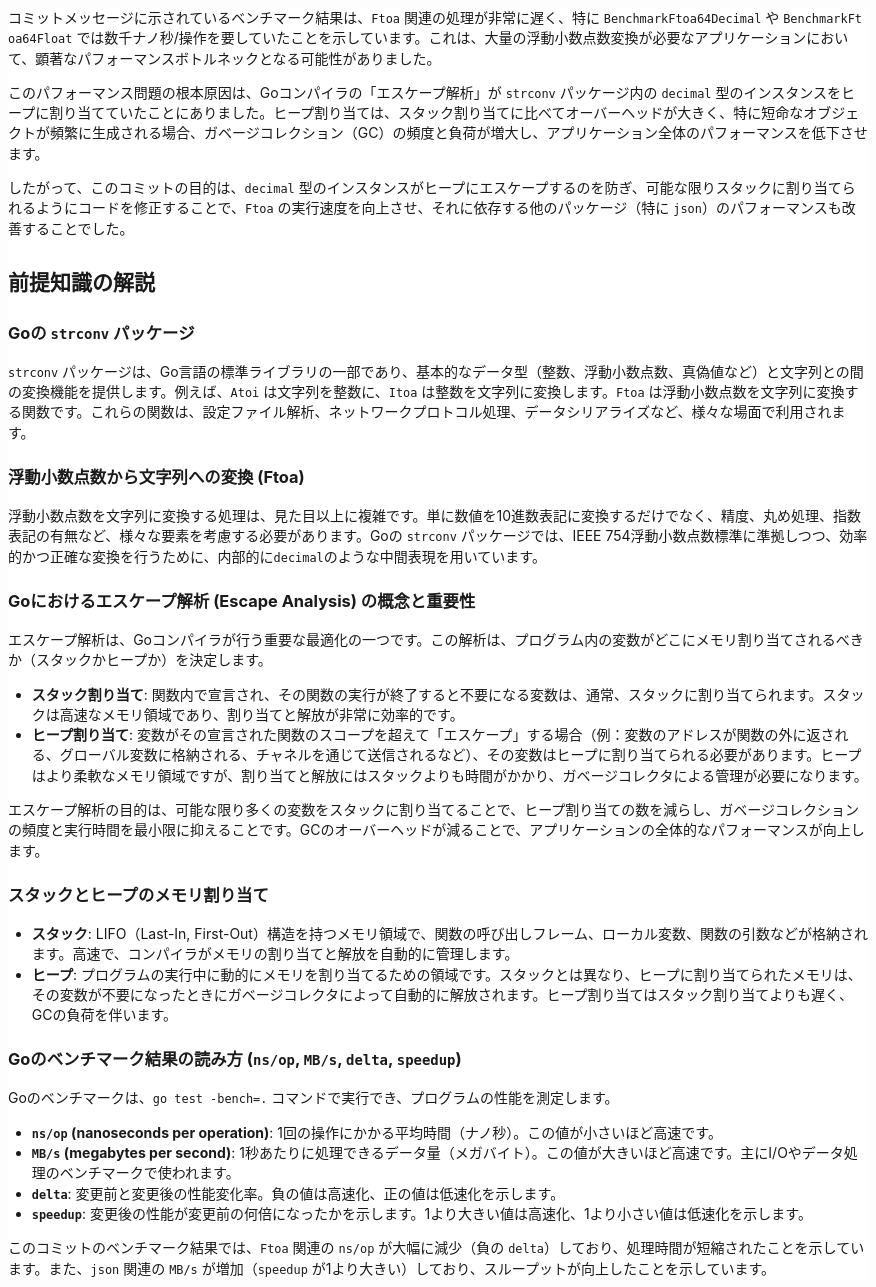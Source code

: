 コミットメッセージに示されているベンチマーク結果は、`Ftoa` 関連の処理が非常に遅く、特に `BenchmarkFtoa64Decimal` や `BenchmarkFtoa64Float` では数千ナノ秒/操作を要していたことを示しています。これは、大量の浮動小数点数変換が必要なアプリケーションにおいて、顕著なパフォーマンスボトルネックとなる可能性がありました。

このパフォーマンス問題の根本原因は、Goコンパイラの「エスケープ解析」が `strconv` パッケージ内の `decimal` 型のインスタンスをヒープに割り当てていたことにありました。ヒープ割り当ては、スタック割り当てに比べてオーバーヘッドが大きく、特に短命なオブジェクトが頻繁に生成される場合、ガベージコレクション（GC）の頻度と負荷が増大し、アプリケーション全体のパフォーマンスを低下させます。

したがって、このコミットの目的は、`decimal` 型のインスタンスがヒープにエスケープするのを防ぎ、可能な限りスタックに割り当てられるようにコードを修正することで、`Ftoa` の実行速度を向上させ、それに依存する他のパッケージ（特に `json`）のパフォーマンスも改善することでした。

## 前提知識の解説

### Goの `strconv` パッケージ

`strconv` パッケージは、Go言語の標準ライブラリの一部であり、基本的なデータ型（整数、浮動小数点数、真偽値など）と文字列との間の変換機能を提供します。例えば、`Atoi` は文字列を整数に、`Itoa` は整数を文字列に変換します。`Ftoa` は浮動小数点数を文字列に変換する関数です。これらの関数は、設定ファイル解析、ネットワークプロトコル処理、データシリアライズなど、様々な場面で利用されます。

### 浮動小数点数から文字列への変換 (Ftoa)

浮動小数点数を文字列に変換する処理は、見た目以上に複雑です。単に数値を10進数表記に変換するだけでなく、精度、丸め処理、指数表記の有無など、様々な要素を考慮する必要があります。Goの `strconv` パッケージでは、IEEE 754浮動小数点数標準に準拠しつつ、効率的かつ正確な変換を行うために、内部的に`decimal`のような中間表現を用いています。

### Goにおけるエスケープ解析 (Escape Analysis) の概念と重要性

エスケープ解析は、Goコンパイラが行う重要な最適化の一つです。この解析は、プログラム内の変数がどこにメモリ割り当てされるべきか（スタックかヒープか）を決定します。

*   **スタック割り当て**: 関数内で宣言され、その関数の実行が終了すると不要になる変数は、通常、スタックに割り当てられます。スタックは高速なメモリ領域であり、割り当てと解放が非常に効率的です。
*   **ヒープ割り当て**: 変数がその宣言された関数のスコープを超えて「エスケープ」する場合（例：変数のアドレスが関数の外に返される、グローバル変数に格納される、チャネルを通じて送信されるなど）、その変数はヒープに割り当てられる必要があります。ヒープはより柔軟なメモリ領域ですが、割り当てと解放にはスタックよりも時間がかかり、ガベージコレクタによる管理が必要になります。

エスケープ解析の目的は、可能な限り多くの変数をスタックに割り当てることで、ヒープ割り当ての数を減らし、ガベージコレクションの頻度と実行時間を最小限に抑えることです。GCのオーバーヘッドが減ることで、アプリケーションの全体的なパフォーマンスが向上します。

### スタックとヒープのメモリ割り当て

*   **スタック**: LIFO（Last-In, First-Out）構造を持つメモリ領域で、関数の呼び出しフレーム、ローカル変数、関数の引数などが格納されます。高速で、コンパイラがメモリの割り当てと解放を自動的に管理します。
*   **ヒープ**: プログラムの実行中に動的にメモリを割り当てるための領域です。スタックとは異なり、ヒープに割り当てられたメモリは、その変数が不要になったときにガベージコレクタによって自動的に解放されます。ヒープ割り当てはスタック割り当てよりも遅く、GCの負荷を伴います。

### Goのベンチマーク結果の読み方 (`ns/op`, `MB/s`, `delta`, `speedup`)

Goのベンチマークは、`go test -bench=.` コマンドで実行でき、プログラムの性能を測定します。

*   **`ns/op` (nanoseconds per operation)**: 1回の操作にかかる平均時間（ナノ秒）。この値が小さいほど高速です。
*   **`MB/s` (megabytes per second)**: 1秒あたりに処理できるデータ量（メガバイト）。この値が大きいほど高速です。主にI/Oやデータ処理のベンチマークで使われます。
*   **`delta`**: 変更前と変更後の性能変化率。負の値は高速化、正の値は低速化を示します。
*   **`speedup`**: 変更後の性能が変更前の何倍になったかを示します。1より大きい値は高速化、1より小さい値は低速化を示します。

このコミットのベンチマーク結果では、`Ftoa` 関連の `ns/op` が大幅に減少（負の `delta`）しており、処理時間が短縮されたことを示しています。また、`json` 関連の `MB/s` が増加（`speedup` が1より大きい）しており、スループットが向上したことを示しています。
